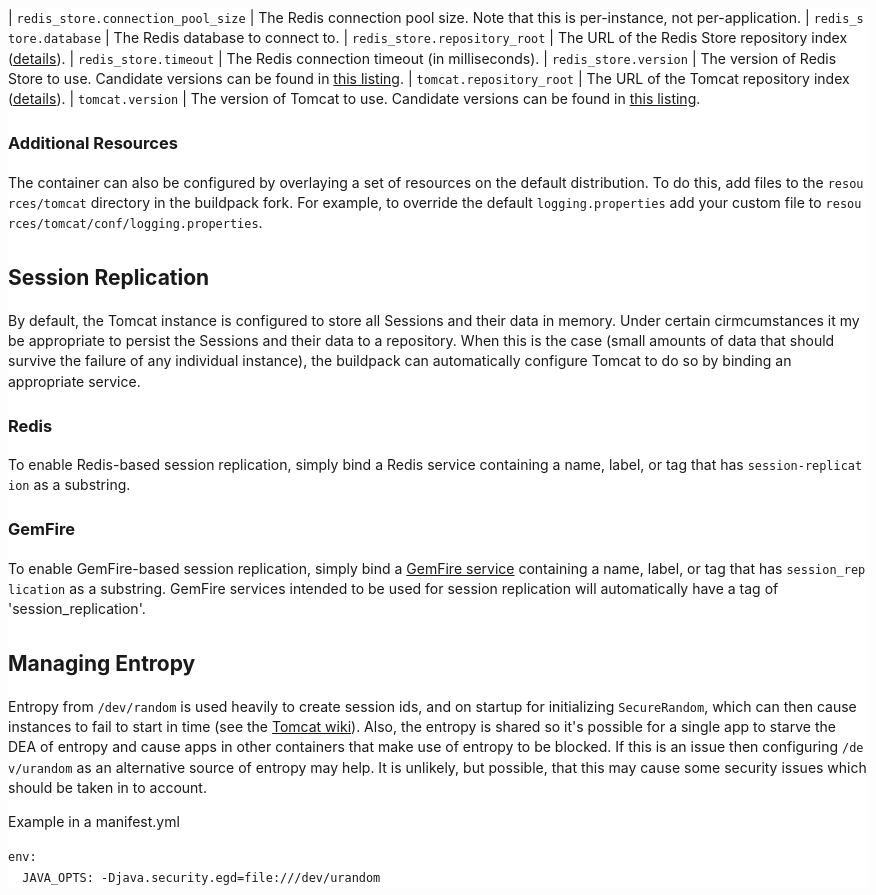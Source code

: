 | `redis_store.connection_pool_size` | The Redis connection pool size.  Note that this is per-instance, not per-application.
| `redis_store.database` | The Redis database to connect to.
| `redis_store.repository_root` | The URL of the Redis Store repository index ([details][repositories]).
| `redis_store.timeout` | The Redis connection timeout (in milliseconds).
| `redis_store.version` | The version of Redis Store to use. Candidate versions can be found in [this listing](http://download.pivotal.io.s3.amazonaws.com/redis-store/index.yml).
| `tomcat.repository_root` | The URL of the Tomcat repository index ([details][repositories]).
| `tomcat.version` | The version of Tomcat to use. Candidate versions can be found in [this listing](http://download.pivotal.io.s3.amazonaws.com/tomcat/index.yml).

### Additional Resources
The container can also be configured by overlaying a set of resources on the default distribution.  To do this, add files to the `resources/tomcat` directory in the buildpack fork.  For example, to override the default `logging.properties` add your custom file to `resources/tomcat/conf/logging.properties`.

## Session Replication
By default, the Tomcat instance is configured to store all Sessions and their data in memory.  Under certain cirmcumstances it my be appropriate to persist the Sessions and their data to a repository.  When this is the case (small amounts of data that should survive the failure of any individual instance), the buildpack can automatically configure Tomcat to do so by binding an appropriate service.

### Redis
To enable Redis-based session replication, simply bind a Redis service containing a name, label, or tag that has `session-replication` as a substring.

### GemFire
To enable GemFire-based session replication, simply bind a [GemFire service][] containing a name, label, or tag that has `session_replication` as a substring. GemFire services intended to be used for session replication will automatically have a tag of 'session_replication'.

## Managing Entropy
Entropy from `/dev/random` is used heavily to create session ids, and on startup for initializing `SecureRandom`, which can then cause instances to fail to start in time (see the [Tomcat wiki]). Also, the entropy is shared so it's possible for a single app to starve the DEA of entropy and cause apps in other containers that make use of entropy to be blocked.
If this is an issue then configuring `/dev/urandom` as an alternative source of entropy may help. It is unlikely, but possible, that this may cause some security issues which should be taken in to account.

Example in a manifest.yml
```
env:
  JAVA_OPTS: -Djava.security.egd=file:///dev/urandom
```


[Configuration and Extension]: ../README.md#configuration-and-extension
[`config/tomcat.yml`]: ../config/tomcat.yml
[GemFire Service]: https://network.pivotal.io/products/p-gemfire
[`java-buildpack-support`]: https://github.com/cloudfoundry/java-buildpack-support
[repositories]: extending-repositories.md
[`SPRING_PROFILES_ACTIVE`]: http://docs.spring.io/spring/docs/4.0.0.RELEASE/javadoc-api/org/springframework/core/env/AbstractEnvironment.html#ACTIVE_PROFILES_PROPERTY_NAME
[Tomcat wiki]: http://wiki.apache.org/tomcat/HowTo/FasterStartUp
[version syntax]: extending-repositories.md#version-syntax-and-ordering